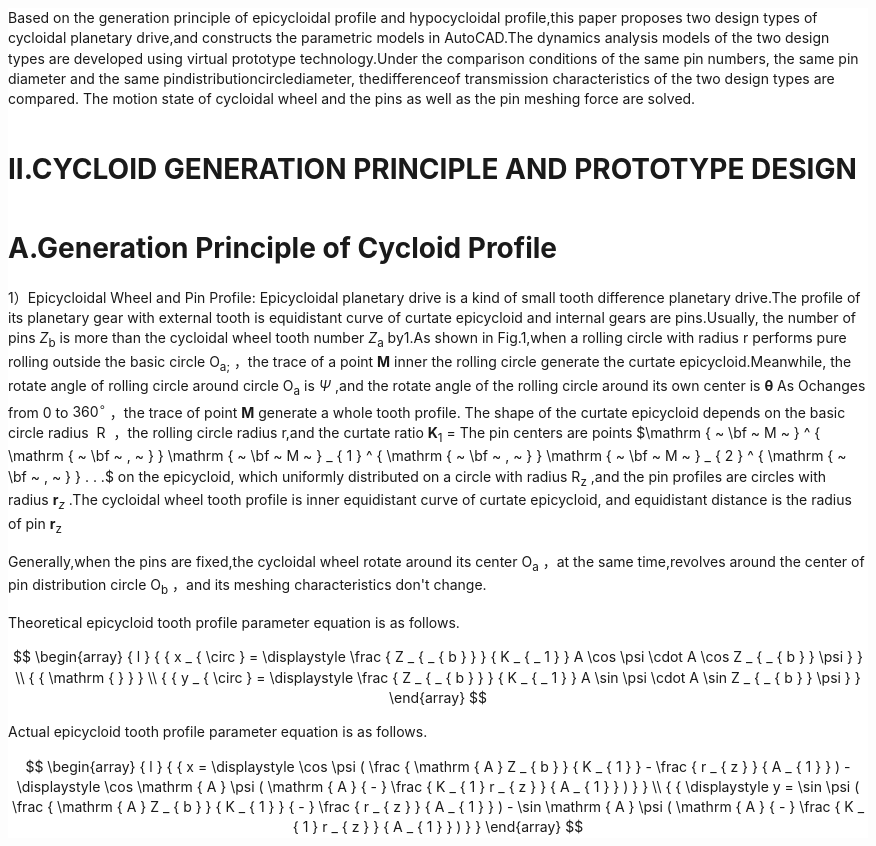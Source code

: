 Based on the generation principle of epicycloidal profile and hypocycloidal profile,this paper proposes two design types of cycloidal planetary drive,and constructs the parametric models in AutoCAD.The dynamics analysis models of the two design types are developed using virtual prototype technology.Under the comparison conditions of the same pin numbers, the same pin diameter and the same pindistributioncirclediameter, thedifferenceof transmission characteristics of the two design types are compared. The motion state of cycloidal wheel and the pins as well as the pin meshing force are solved.

# II.CYCLOID GENERATION PRINCIPLE AND PROTOTYPE DESIGN

# A.Generation Principle of Cycloid Profile

1）Epicycloidal Wheel and Pin Profile: Epicycloidal planetary drive is a kind of small tooth difference planetary drive.The profile of its planetary gear with external tooth is equidistant curve of curtate epicycloid and internal gears are pins.Usually, the number of pins $Z _ { \mathrm { { b } } }$ is more than the cycloidal wheel tooth number $Z _ { \mathrm { a } }$ by1.As shown in Fig.1,when a rolling circle with radius r performs pure rolling outside the basic circle $\mathrm { { O } _ { a ; } }$ ，the trace of a point $\mathbf { M }$ inner the rolling circle generate the curtate epicycloid.Meanwhile, the rotate angle of rolling circle around circle $\mathrm { { O } _ { a } }$ is $\Psi$ ,and the rotate angle of the rolling circle around its own center is $\boldsymbol { \theta }$ As Ochanges from 0 to $3 6 0 ^ { \circ }$ ，the trace of point $\mathbf { M }$ generate a whole tooth profile. The shape of the curtate epicycloid depends on the basic circle radius $\mathrm { ~ R ~ }$ ，the rolling circle radius r,and the curtate ratio $\mathbf { K } _ { 1 }$ = The pin centers are points $\mathrm { ~ \bf ~ M ~ } ^ { \mathrm { ~ \bf ~ , ~ } } \mathrm { ~ \bf ~ M ~ } _ { 1 } ^ { \mathrm { ~ \bf ~ , ~ } } \mathrm { ~ \bf ~ M ~ } _ { 2 } ^ { \mathrm { ~ \bf ~ , ~ } } . . .$ on the epicycloid, which uniformly distributed on a circle with radius $\mathrm { R } _ { \mathrm { z } }$ ,and the pin profiles are circles with radius $\mathbf { r } _ { z }$ .The cycloidal wheel tooth profile is inner equidistant curve of curtate epicycloid, and equidistant distance is the radius of pin $\mathbf { r } _ { \mathrm { z } }$

Generally,when the pins are fixed,the cycloidal wheel rotate around its center $\mathrm { { O } _ { a } }$ ，at the same time,revolves around the center of pin distribution circle $\mathrm { { O } _ { \mathrm { { b } } } }$ ，and its meshing characteristics don't change.

Theoretical epicycloid tooth profile parameter equation is as follows.

$$
\begin{array} { l } { { x _ { \circ } = \displaystyle \frac { Z _ { _ { b } } } { K _ { _ 1 } } A \cos \psi \cdot A \cos Z _ { _ { b } } \psi } } \\ { { \mathrm { } } } \\ { { y _ { \circ } = \displaystyle \frac { Z _ { _ { b } } } { K _ { _ 1 } } A \sin \psi \cdot A \sin Z _ { _ { b } } \psi } } \end{array}
$$

Actual epicycloid tooth profile parameter equation is as follows.

$$
\begin{array} { l } { { x = \displaystyle \cos \psi ( \frac { \mathrm { A } Z _ { b } } { K _ { 1 } } - \frac { r _ { z } } { A _ { 1 } } ) - \displaystyle \cos \mathrm { A } \psi ( \mathrm { A } { - } \frac { K _ { 1 } r _ { z } } { A _ { 1 } } ) } } \\ { { \displaystyle y = \sin \psi ( \frac { \mathrm { A } Z _ { b } } { K _ { 1 } } { - } \frac { r _ { z } } { A _ { 1 } } ) - \sin \mathrm { A } \psi ( \mathrm { A } { - } \frac { K _ { 1 } r _ { z } } { A _ { 1 } } ) } } \end{array}
$$
